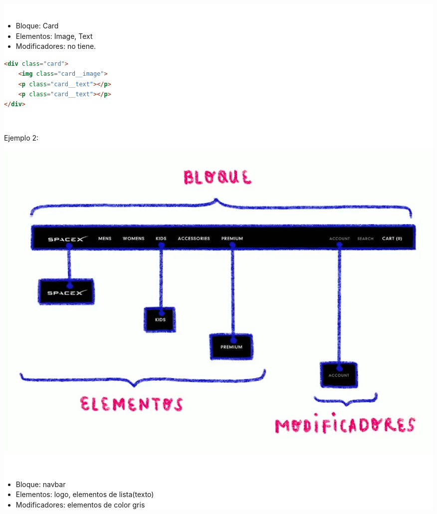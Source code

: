 <br>

- Bloque: Card
- Elementos: Image, Text
- Modificadores: no tiene.

```html
<div class="card">
    <img class="card__image">
    <p class="card__text"></p>
    <p class="card__text"></p>
</div>
```

<br>

Ejemplo 2:

![ejemplo2](./assets/images/ejemplo2.png)

<br>

- Bloque: navbar  
- Elementos: logo, elementos de lista(texto)  
- Modificadores: elementos de color gris
